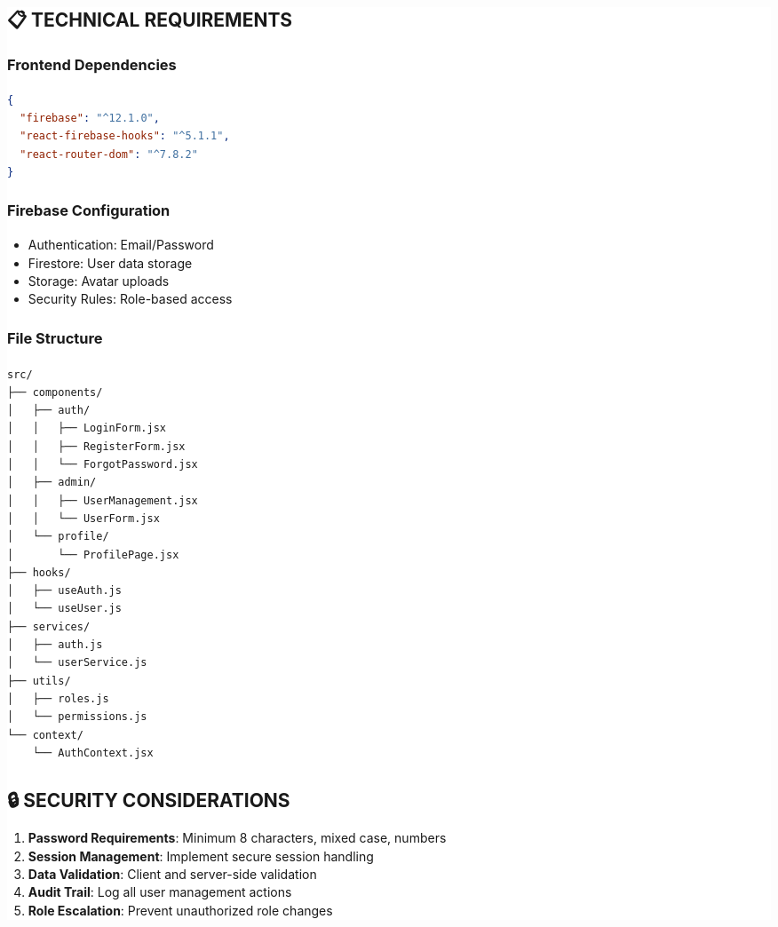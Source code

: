 ## 📋 TECHNICAL REQUIREMENTS

### Frontend Dependencies
```json
{
  "firebase": "^12.1.0",
  "react-firebase-hooks": "^5.1.1",
  "react-router-dom": "^7.8.2"
}
```

### Firebase Configuration
- Authentication: Email/Password
- Firestore: User data storage
- Storage: Avatar uploads
- Security Rules: Role-based access

### File Structure
```
src/
├── components/
│   ├── auth/
│   │   ├── LoginForm.jsx
│   │   ├── RegisterForm.jsx
│   │   └── ForgotPassword.jsx
│   ├── admin/
│   │   ├── UserManagement.jsx
│   │   └── UserForm.jsx
│   └── profile/
│       └── ProfilePage.jsx
├── hooks/
│   ├── useAuth.js
│   └── useUser.js
├── services/
│   ├── auth.js
│   └── userService.js
├── utils/
│   ├── roles.js
│   └── permissions.js
└── context/
    └── AuthContext.jsx
```

## 🔒 SECURITY CONSIDERATIONS

1. **Password Requirements**: Minimum 8 characters, mixed case, numbers
2. **Session Management**: Implement secure session handling
3. **Data Validation**: Client and server-side validation
4. **Audit Trail**: Log all user management actions
5. **Role Escalation**: Prevent unauthorized role changes
